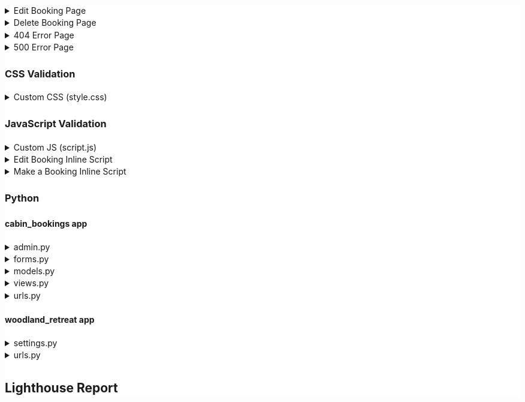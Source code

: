 <details><summary> Edit Booking Page
</summary></details>

<details><summary> Delete Booking Page
</summary></details>

<details><summary> 404 Error Page
</summary></details>

<details><summary> 500 Error Page
</summary></details>

### CSS Validation

<details><summary> Custom CSS (style.css)
</summary></details>

### JavaScript Validation

<details><summary> Custom JS (script.js)
</summary></details>

<details><summary> Edit Booking Inline Script
</summary></details>

<details><summary> Make a Booking Inline Script
</summary></details>

### Python

#### cabin_bookings app

<details><summary> admin.py
</summary></details>

<details><summary> forms.py
</summary></details>

<details><summary> models.py
</summary></details>

<details><summary> views.py
</summary></details>

<details><summary> urls.py
</summary></details>

#### woodland_retreat app

<details><summary> settings.py
</summary></details>

<details><summary> urls.py
</summary></details>

## Lighthouse Report
